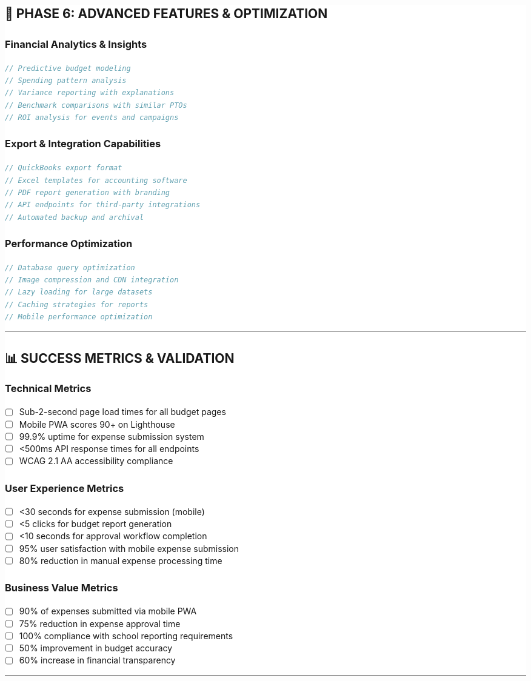 
## 🎯 PHASE 6: ADVANCED FEATURES & OPTIMIZATION

### **Financial Analytics & Insights**
```javascript
// Predictive budget modeling
// Spending pattern analysis
// Variance reporting with explanations
// Benchmark comparisons with similar PTOs
// ROI analysis for events and campaigns
```

### **Export & Integration Capabilities**
```javascript
// QuickBooks export format
// Excel templates for accounting software
// PDF report generation with branding
// API endpoints for third-party integrations
// Automated backup and archival
```

### **Performance Optimization**
```javascript
// Database query optimization
// Image compression and CDN integration
// Lazy loading for large datasets
// Caching strategies for reports
// Mobile performance optimization
```

---

## 📊 SUCCESS METRICS & VALIDATION

### **Technical Metrics**
- [ ] Sub-2-second page load times for all budget pages
- [ ] Mobile PWA scores 90+ on Lighthouse
- [ ] 99.9% uptime for expense submission system
- [ ] <500ms API response times for all endpoints
- [ ] WCAG 2.1 AA accessibility compliance

### **User Experience Metrics**
- [ ] <30 seconds for expense submission (mobile)
- [ ] <5 clicks for budget report generation
- [ ] <10 seconds for approval workflow completion
- [ ] 95% user satisfaction with mobile expense submission
- [ ] 80% reduction in manual expense processing time

### **Business Value Metrics**
- [ ] 90% of expenses submitted via mobile PWA
- [ ] 75% reduction in expense approval time
- [ ] 100% compliance with school reporting requirements
- [ ] 50% improvement in budget accuracy
- [ ] 60% increase in financial transparency

---